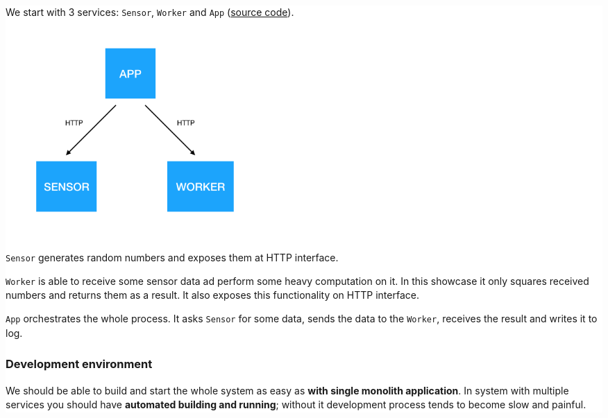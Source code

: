 We start with 3 services: `Sensor`, `Worker` and `App` ([source code](https://github.com/minus5/examples-services/tree/master/01-http)).

<img src="./images/rest.png" height=300/>

`Sensor` generates random numbers and exposes them at HTTP interface. 

`Worker` is able to receive some sensor data ad perform some heavy computation on it. In this showcase it only squares received numbers and returns them as a result. It also exposes this functionality on HTTP interface.

`App` orchestrates the whole process. It asks `Sensor` for some data, sends the data to the `Worker`, receives the result and writes it to log. 

### Development environment

We should be able to build and start the whole system as easy as **with single monolith application**. In system with multiple services you should have **automated building and running**; without it development process tends to become slow and painful.
